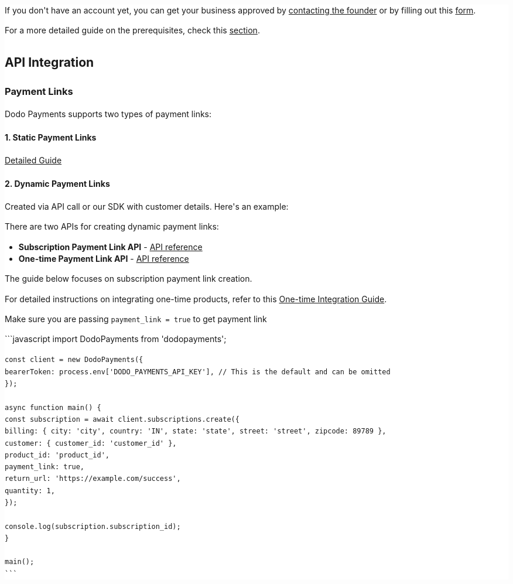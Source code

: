 If you don't have an account yet, you can get your business approved by [contacting the founder](https://demo.dodopayments.com/) or by filling out this [form](https://dodopayments.com/early-access).

For a more detailed guide on the prerequisites, check this [section](/api-reference/integration-guide#dashboard-setup).

## API Integration

### Payment Links

Dodo Payments supports two types of payment links:

#### 1. Static Payment Links

[Detailed Guide](/api-reference/integration-guide#1-static-payment-links)

#### 2. Dynamic Payment Links

Created via API call or our SDK with customer details. Here's an example:

There are two APIs for creating dynamic payment links:

* **Subscription Payment Link API** - [API reference](/api-reference/subscriptions/post-subscriptions)
* **One-time Payment Link API** - [API reference](/api-reference/payments/post-payments)

The guide below focuses on subscription payment link creation.

For detailed instructions on integrating one-time products, refer to this [One-time Integration Guide](/api-reference/integration-guide).

<Info>Make sure you are passing `payment_link = true` to get payment link </Info>

<Tabs>
  <Tab title="Node.js SDK">
    ```javascript
    import DodoPayments from 'dodopayments';

    const client = new DodoPayments({
    bearerToken: process.env['DODO_PAYMENTS_API_KEY'], // This is the default and can be omitted
    });

    async function main() {
    const subscription = await client.subscriptions.create({
    billing: { city: 'city', country: 'IN', state: 'state', street: 'street', zipcode: 89789 },
    customer: { customer_id: 'customer_id' },
    product_id: 'product_id',
    payment_link: true,
    return_url: 'https://example.com/success',
    quantity: 1,
    });

    console.log(subscription.subscription_id);
    }

    main();
    ```
  </Tab>
